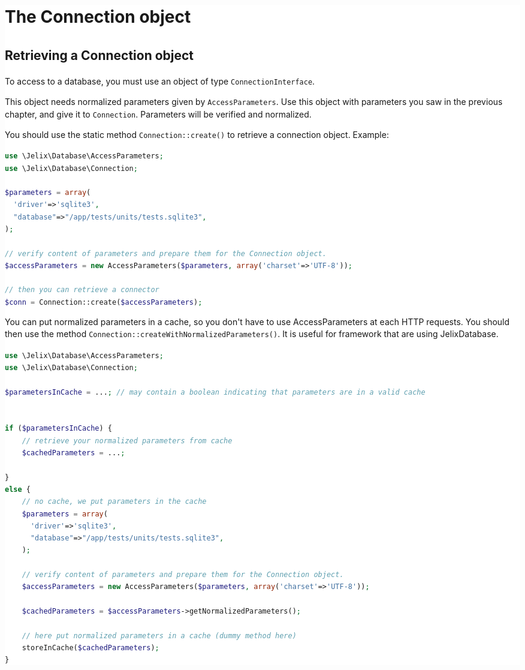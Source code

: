 
# The Connection object

## Retrieving a Connection object

To access to a database, you must use an object of type `ConnectionInterface`.

This object needs normalized parameters given by `AccessParameters`. Use this object
with parameters you saw in the previous chapter, and give it to `Connection`.
Parameters will be verified and normalized.

You should use the static method `Connection::create()` to retrieve a connection
object. Example:


```php
use \Jelix\Database\AccessParameters;
use \Jelix\Database\Connection;

$parameters = array(
  'driver'=>'sqlite3',
  "database"=>"/app/tests/units/tests.sqlite3",
);

// verify content of parameters and prepare them for the Connection object.
$accessParameters = new AccessParameters($parameters, array('charset'=>'UTF-8'));

// then you can retrieve a connector
$conn = Connection::create($accessParameters);

```

You can put normalized parameters in a cache, so you don't have to use 
AccessParameters at each HTTP requests. You should then use  the method
`Connection::createWithNormalizedParameters()`. It is useful for framework
that are using JelixDatabase.


```php
use \Jelix\Database\AccessParameters;
use \Jelix\Database\Connection;

$parametersInCache = ...; // may contain a boolean indicating that parameters are in a valid cache


if ($parametersInCache) {
    // retrieve your normalized parameters from cache
    $cachedParameters = ...;
    
}
else {
    // no cache, we put parameters in the cache
    $parameters = array(
      'driver'=>'sqlite3',
      "database"=>"/app/tests/units/tests.sqlite3",
    );
    
    // verify content of parameters and prepare them for the Connection object.
    $accessParameters = new AccessParameters($parameters, array('charset'=>'UTF-8'));

    $cachedParameters = $accessParameters->getNormalizedParameters();
    
    // here put normalized parameters in a cache (dummy method here)
    storeInCache($cachedParameters);
}

```